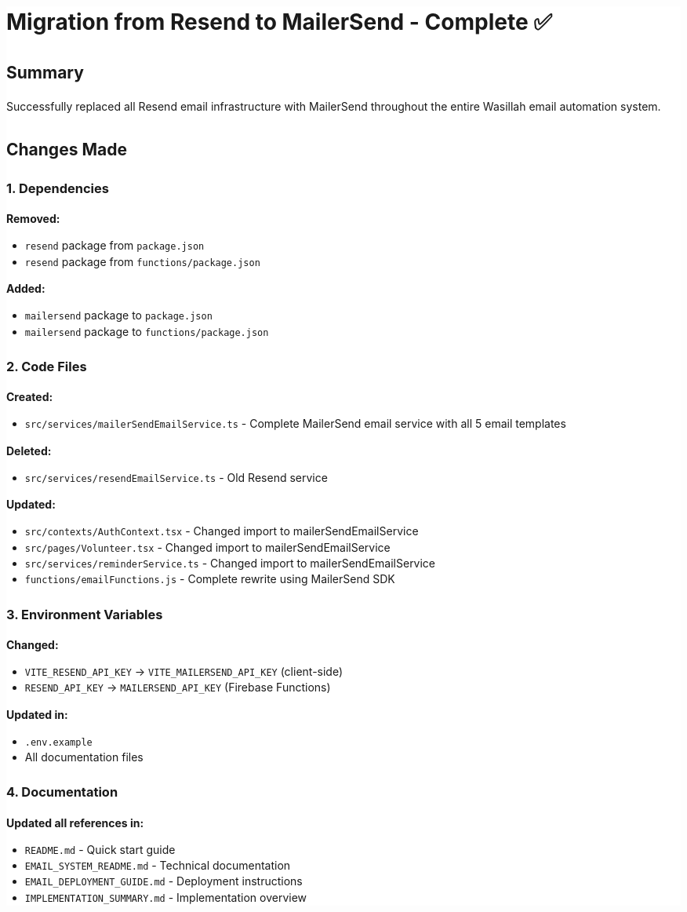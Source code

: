 # Migration from Resend to MailerSend - Complete ✅

## Summary

Successfully replaced all Resend email infrastructure with MailerSend throughout the entire Wasillah email automation system.

## Changes Made

### 1. Dependencies
**Removed:**
- `resend` package from `package.json`
- `resend` package from `functions/package.json`

**Added:**
- `mailersend` package to `package.json`
- `mailersend` package to `functions/package.json`

### 2. Code Files

**Created:**
- `src/services/mailerSendEmailService.ts` - Complete MailerSend email service with all 5 email templates

**Deleted:**
- `src/services/resendEmailService.ts` - Old Resend service

**Updated:**
- `src/contexts/AuthContext.tsx` - Changed import to mailerSendEmailService
- `src/pages/Volunteer.tsx` - Changed import to mailerSendEmailService  
- `src/services/reminderService.ts` - Changed import to mailerSendEmailService
- `functions/emailFunctions.js` - Complete rewrite using MailerSend SDK

### 3. Environment Variables

**Changed:**
- `VITE_RESEND_API_KEY` → `VITE_MAILERSEND_API_KEY` (client-side)
- `RESEND_API_KEY` → `MAILERSEND_API_KEY` (Firebase Functions)

**Updated in:**
- `.env.example`
- All documentation files

### 4. Documentation

**Updated all references in:**
- `README.md` - Quick start guide
- `EMAIL_SYSTEM_README.md` - Technical documentation
- `EMAIL_DEPLOYMENT_GUIDE.md` - Deployment instructions
- `IMPLEMENTATION_SUMMARY.md` - Implementation overview
